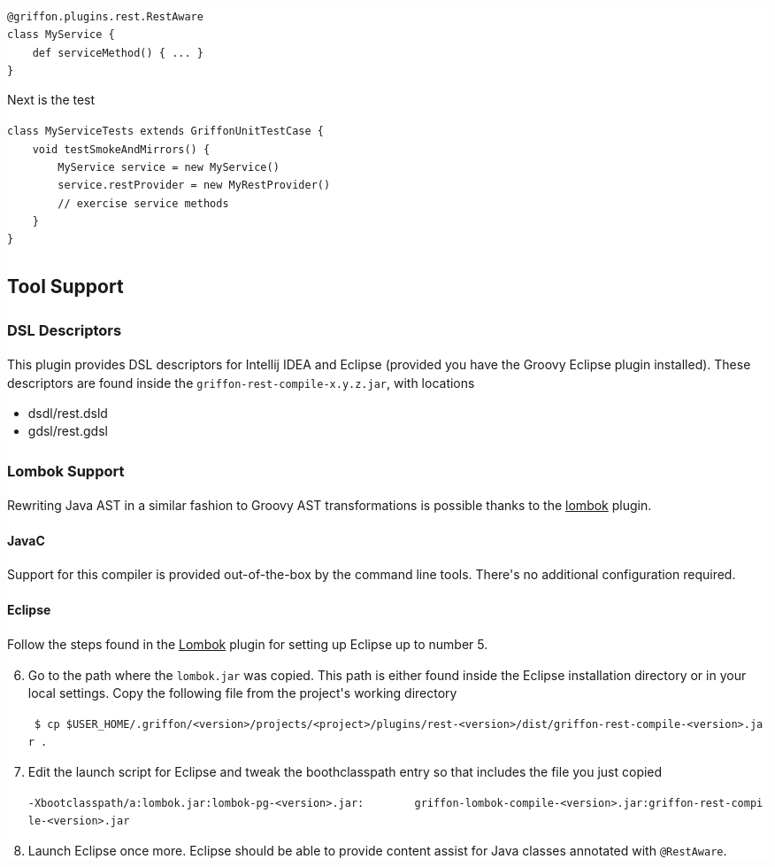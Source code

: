     @griffon.plugins.rest.RestAware
    class MyService {
        def serviceMethod() { ... }
    }

Next is the test

    class MyServiceTests extends GriffonUnitTestCase {
        void testSmokeAndMirrors() {
            MyService service = new MyService()
            service.restProvider = new MyRestProvider()
            // exercise service methods
        }
    }

Tool Support
------------

### DSL Descriptors

This plugin provides DSL descriptors for Intellij IDEA and Eclipse (provided
you have the Groovy Eclipse plugin installed). These descriptors are found
inside the `griffon-rest-compile-x.y.z.jar`, with locations

 * dsdl/rest.dsld
 * gdsl/rest.gdsl

### Lombok Support

Rewriting Java AST in a similar fashion to Groovy AST transformations is
possible thanks to the [lombok][4] plugin.

#### JavaC

Support for this compiler is provided out-of-the-box by the command line tools.
There's no additional configuration required.

#### Eclipse

Follow the steps found in the [Lombok][4] plugin for setting up Eclipse up to
number 5.

 6. Go to the path where the `lombok.jar` was copied. This path is either found
    inside the Eclipse installation directory or in your local settings. Copy
    the following file from the project's working directory

         $ cp $USER_HOME/.griffon/<version>/projects/<project>/plugins/rest-<version>/dist/griffon-rest-compile-<version>.jar .

 6. Edit the launch script for Eclipse and tweak the boothclasspath entry so
    that includes the file you just copied

        -Xbootclasspath/a:lombok.jar:lombok-pg-<version>.jar:        griffon-lombok-compile-<version>.jar:griffon-rest-compile-<version>.jar

 7. Launch Eclipse once more. Eclipse should be able to provide content assist
    for Java classes annotated with `@RestAware`.


[1]: http://groovy.codehaus.org/modules/http-builder
[2]: http://grails.org
[3]: http://grails.org/Download
[4]: /plugin/lombok
[5]: http://netbeans.org/kb/docs/java/annotations-lombok.html
[lombok-dev-deps]: https://github.com/aalmiray/lombok-dev-deps
